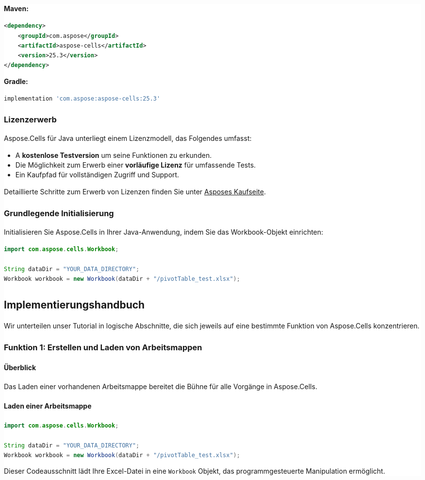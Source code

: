**Maven:**
```xml
<dependency>
    <groupId>com.aspose</groupId>
    <artifactId>aspose-cells</artifactId>
    <version>25.3</version>
</dependency>
```

**Gradle:**
```gradle
implementation 'com.aspose:aspose-cells:25.3'
```

### Lizenzerwerb

Aspose.Cells für Java unterliegt einem Lizenzmodell, das Folgendes umfasst:
- A **kostenlose Testversion** um seine Funktionen zu erkunden.
- Die Möglichkeit zum Erwerb einer **vorläufige Lizenz** für umfassende Tests.
- Ein Kaufpfad für vollständigen Zugriff und Support.

Detaillierte Schritte zum Erwerb von Lizenzen finden Sie unter [Asposes Kaufseite](https://purchase.aspose.com/buy).

### Grundlegende Initialisierung

Initialisieren Sie Aspose.Cells in Ihrer Java-Anwendung, indem Sie das Workbook-Objekt einrichten:

```java
import com.aspose.cells.Workbook;

String dataDir = "YOUR_DATA_DIRECTORY";
Workbook workbook = new Workbook(dataDir + "/pivotTable_test.xlsx");
```

## Implementierungshandbuch

Wir unterteilen unser Tutorial in logische Abschnitte, die sich jeweils auf eine bestimmte Funktion von Aspose.Cells konzentrieren.

### Funktion 1: Erstellen und Laden von Arbeitsmappen

#### Überblick
Das Laden einer vorhandenen Arbeitsmappe bereitet die Bühne für alle Vorgänge in Aspose.Cells.

#### Laden einer Arbeitsmappe
```java
import com.aspose.cells.Workbook;

String dataDir = "YOUR_DATA_DIRECTORY";
Workbook workbook = new Workbook(dataDir + "/pivotTable_test.xlsx");
```
Dieser Codeausschnitt lädt Ihre Excel-Datei in eine `Workbook` Objekt, das programmgesteuerte Manipulation ermöglicht.
